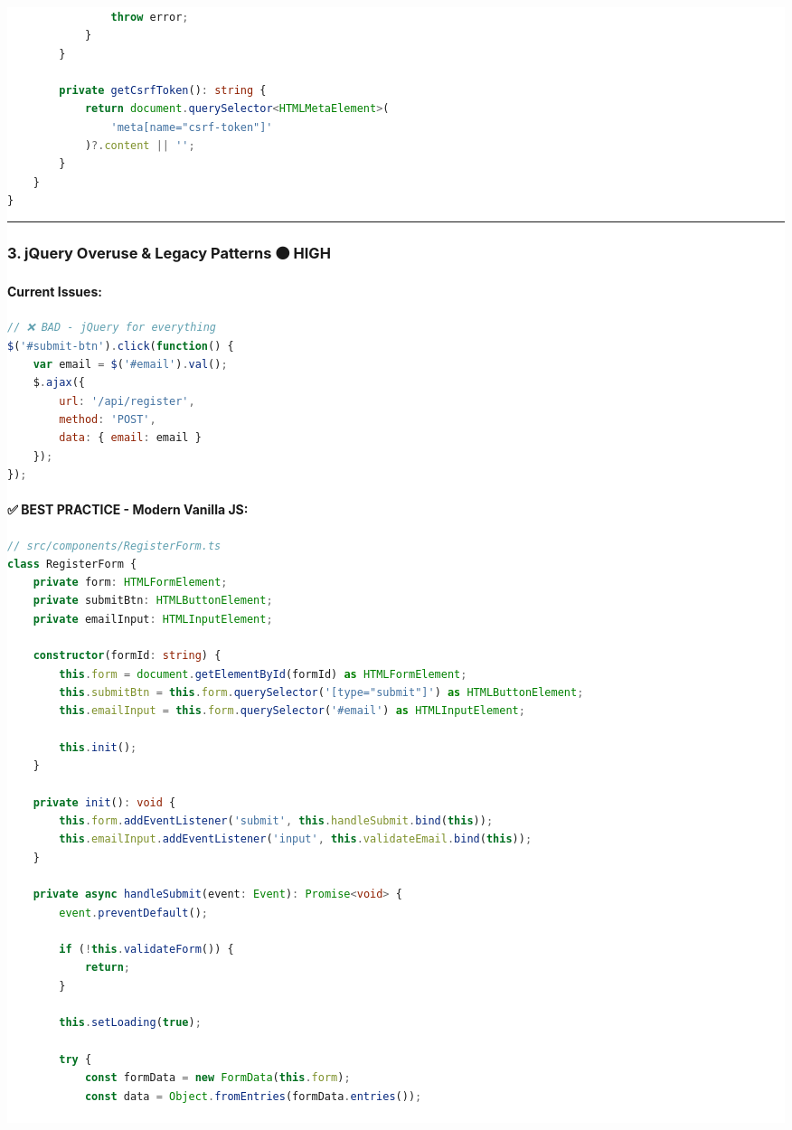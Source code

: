 ```typescript
                throw error;
            }
        }
        
        private getCsrfToken(): string {
            return document.querySelector<HTMLMetaElement>(
                'meta[name="csrf-token"]'
            )?.content || '';
        }
    }
}
```

---

### 3. **jQuery Overuse & Legacy Patterns** 🟠 HIGH

#### Current Issues:
```javascript
// ❌ BAD - jQuery for everything
$('#submit-btn').click(function() {
    var email = $('#email').val();
    $.ajax({
        url: '/api/register',
        method: 'POST',
        data: { email: email }
    });
});
```

#### ✅ BEST PRACTICE - Modern Vanilla JS:
```typescript
// src/components/RegisterForm.ts
class RegisterForm {
    private form: HTMLFormElement;
    private submitBtn: HTMLButtonElement;
    private emailInput: HTMLInputElement;
    
    constructor(formId: string) {
        this.form = document.getElementById(formId) as HTMLFormElement;
        this.submitBtn = this.form.querySelector('[type="submit"]') as HTMLButtonElement;
        this.emailInput = this.form.querySelector('#email') as HTMLInputElement;
        
        this.init();
    }
    
    private init(): void {
        this.form.addEventListener('submit', this.handleSubmit.bind(this));
        this.emailInput.addEventListener('input', this.validateEmail.bind(this));
    }
    
    private async handleSubmit(event: Event): Promise<void> {
        event.preventDefault();
        
        if (!this.validateForm()) {
            return;
        }
        
        this.setLoading(true);
        
        try {
            const formData = new FormData(this.form);
            const data = Object.fromEntries(formData.entries());
            
```